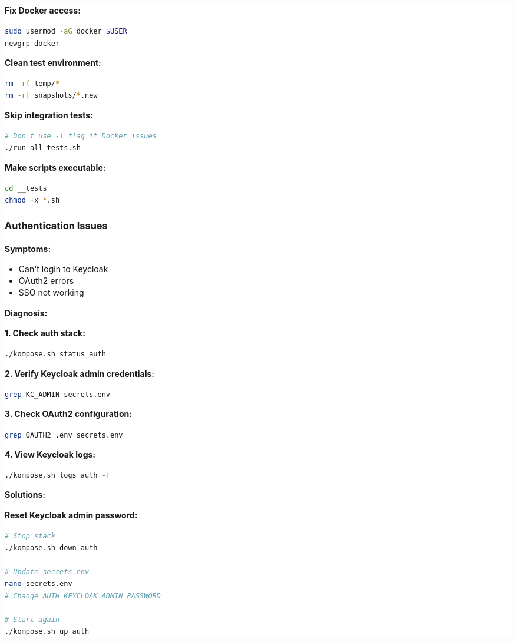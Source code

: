 **Fix Docker access:**
```bash
sudo usermod -aG docker $USER
newgrp docker
```

**Clean test environment:**
```bash
rm -rf temp/*
rm -rf snapshots/*.new
```

**Skip integration tests:**
```bash
# Don't use -i flag if Docker issues
./run-all-tests.sh
```

**Make scripts executable:**
```bash
cd __tests
chmod +x *.sh
```

### Authentication Issues

**Symptoms:**
- Can't login to Keycloak
- OAuth2 errors
- SSO not working

**Diagnosis:**

**1. Check auth stack:**
```bash
./kompose.sh status auth
```

**2. Verify Keycloak admin credentials:**
```bash
grep KC_ADMIN secrets.env
```

**3. Check OAuth2 configuration:**
```bash
grep OAUTH2 .env secrets.env
```

**4. View Keycloak logs:**
```bash
./kompose.sh logs auth -f
```

**Solutions:**

**Reset Keycloak admin password:**
```bash
# Stop stack
./kompose.sh down auth

# Update secrets.env
nano secrets.env
# Change AUTH_KEYCLOAK_ADMIN_PASSWORD

# Start again
./kompose.sh up auth
```
